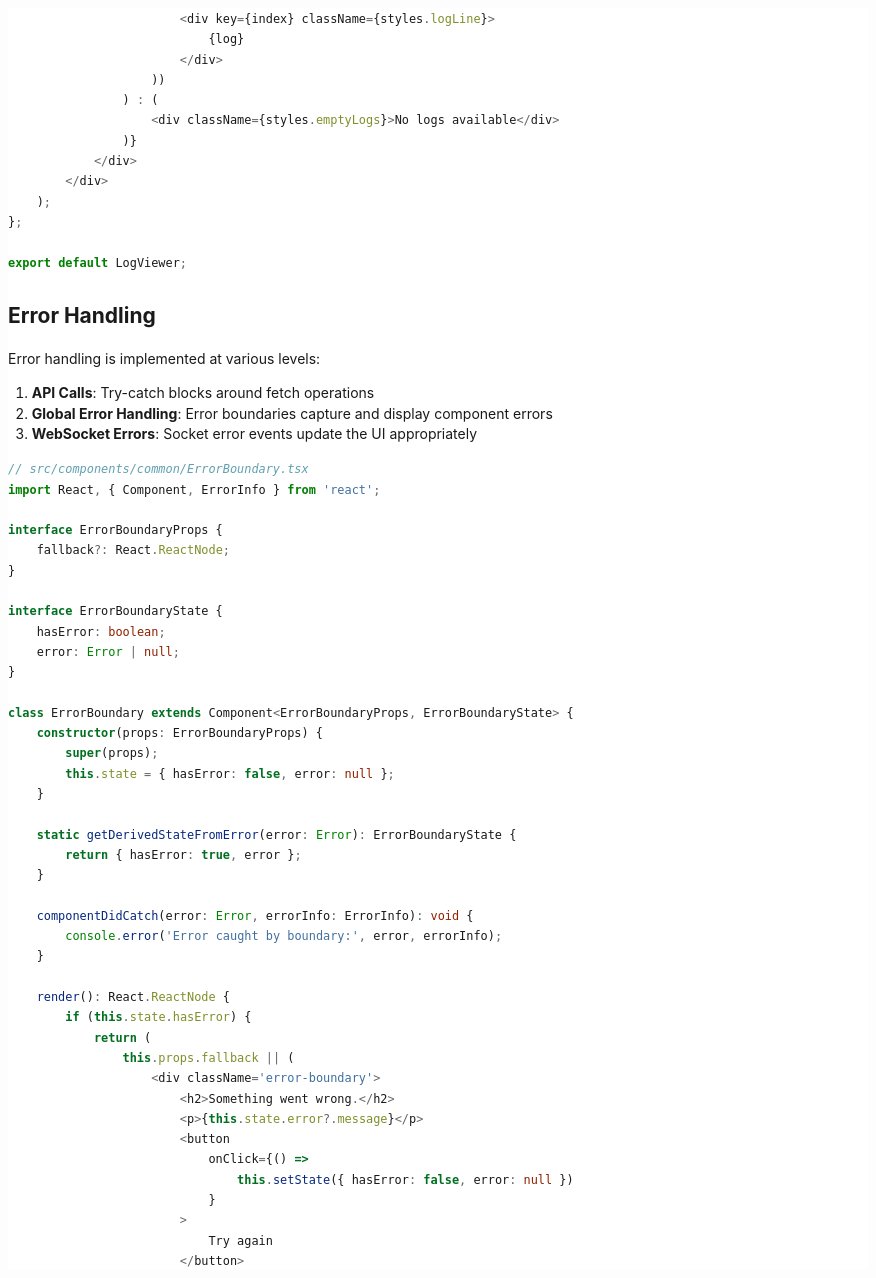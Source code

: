 ```typescript
                        <div key={index} className={styles.logLine}>
                            {log}
                        </div>
                    ))
                ) : (
                    <div className={styles.emptyLogs}>No logs available</div>
                )}
            </div>
        </div>
    );
};

export default LogViewer;
```

## Error Handling

Error handling is implemented at various levels:

1. **API Calls**: Try-catch blocks around fetch operations
2. **Global Error Handling**: Error boundaries capture and display component errors
3. **WebSocket Errors**: Socket error events update the UI appropriately

```typescript
// src/components/common/ErrorBoundary.tsx
import React, { Component, ErrorInfo } from 'react';

interface ErrorBoundaryProps {
    fallback?: React.ReactNode;
}

interface ErrorBoundaryState {
    hasError: boolean;
    error: Error | null;
}

class ErrorBoundary extends Component<ErrorBoundaryProps, ErrorBoundaryState> {
    constructor(props: ErrorBoundaryProps) {
        super(props);
        this.state = { hasError: false, error: null };
    }

    static getDerivedStateFromError(error: Error): ErrorBoundaryState {
        return { hasError: true, error };
    }

    componentDidCatch(error: Error, errorInfo: ErrorInfo): void {
        console.error('Error caught by boundary:', error, errorInfo);
    }

    render(): React.ReactNode {
        if (this.state.hasError) {
            return (
                this.props.fallback || (
                    <div className='error-boundary'>
                        <h2>Something went wrong.</h2>
                        <p>{this.state.error?.message}</p>
                        <button
                            onClick={() =>
                                this.setState({ hasError: false, error: null })
                            }
                        >
                            Try again
                        </button>
```